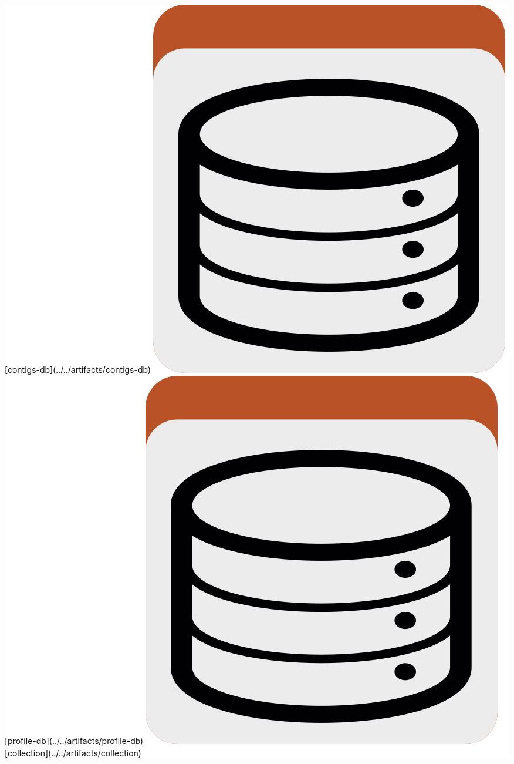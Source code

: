 <p style="text-align: left" markdown="1"><span class="artifact-r">[contigs-db](../../artifacts/contigs-db) <img src="../../images/icons/DB.png" class="artifact-icon-mini" /></span> <span class="artifact-r">[profile-db](../../artifacts/profile-db) <img src="../../images/icons/DB.png" class="artifact-icon-mini" /></span> <span class="artifact-r">[collection](../../artifacts/collection)